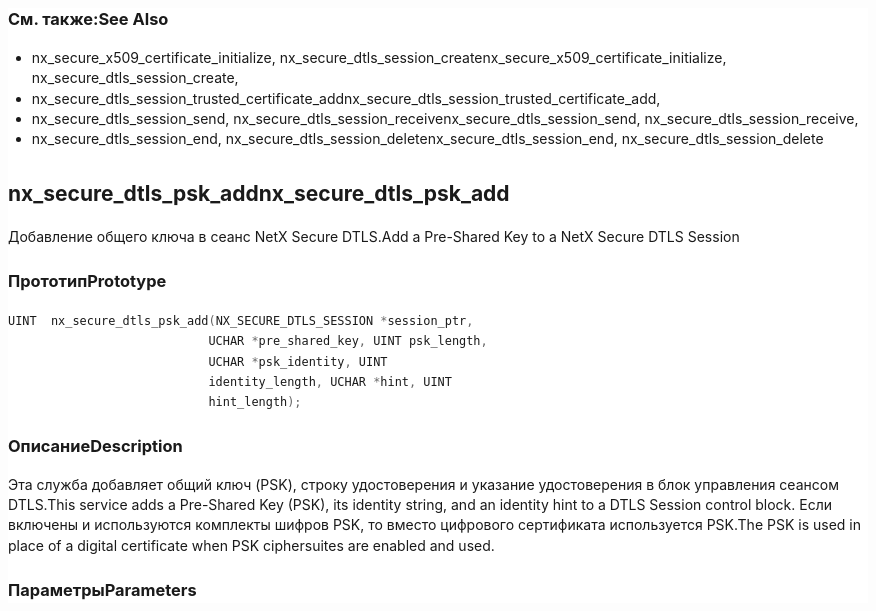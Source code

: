 ### <a name="see-also"></a><span data-ttu-id="1ca36-194">См. также:</span><span class="sxs-lookup"><span data-stu-id="1ca36-194">See Also</span></span>

- <span data-ttu-id="1ca36-195">nx_secure_x509_certificate_initialize, nx_secure_dtls_session_create</span><span class="sxs-lookup"><span data-stu-id="1ca36-195">nx_secure_x509_certificate_initialize, nx_secure_dtls_session_create,</span></span>
- <span data-ttu-id="1ca36-196">nx_secure_dtls_session_trusted_certificate_add</span><span class="sxs-lookup"><span data-stu-id="1ca36-196">nx_secure_dtls_session_trusted_certificate_add,</span></span>
- <span data-ttu-id="1ca36-197">nx_secure_dtls_session_send, nx_secure_dtls_session_receive</span><span class="sxs-lookup"><span data-stu-id="1ca36-197">nx_secure_dtls_session_send, nx_secure_dtls_session_receive,</span></span>
- <span data-ttu-id="1ca36-198">nx_secure_dtls_session_end, nx_secure_dtls_session_delete</span><span class="sxs-lookup"><span data-stu-id="1ca36-198">nx_secure_dtls_session_end, nx_secure_dtls_session_delete</span></span>

## <a name="nx_secure_dtls_psk_add"></a><span data-ttu-id="1ca36-199">nx_secure_dtls_psk_add</span><span class="sxs-lookup"><span data-stu-id="1ca36-199">nx_secure_dtls_psk_add</span></span>

<span data-ttu-id="1ca36-200">Добавление общего ключа в сеанс NetX Secure DTLS.</span><span class="sxs-lookup"><span data-stu-id="1ca36-200">Add a Pre-Shared Key to a NetX Secure DTLS Session</span></span>

### <a name="prototype"></a><span data-ttu-id="1ca36-201">Прототип</span><span class="sxs-lookup"><span data-stu-id="1ca36-201">Prototype</span></span>

```C
UINT  nx_secure_dtls_psk_add(NX_SECURE_DTLS_SESSION *session_ptr,
                            UCHAR *pre_shared_key, UINT psk_length,
                            UCHAR *psk_identity, UINT
                            identity_length, UCHAR *hint, UINT
                            hint_length);
```

### <a name="description"></a><span data-ttu-id="1ca36-202">Описание</span><span class="sxs-lookup"><span data-stu-id="1ca36-202">Description</span></span>

<span data-ttu-id="1ca36-203">Эта служба добавляет общий ключ (PSK), строку удостоверения и указание удостоверения в блок управления сеансом DTLS.</span><span class="sxs-lookup"><span data-stu-id="1ca36-203">This service adds a Pre-Shared Key (PSK), its identity string, and an identity hint to a DTLS Session control block.</span></span> <span data-ttu-id="1ca36-204">Если включены и используются комплекты шифров PSK, то вместо цифрового сертификата используется PSK.</span><span class="sxs-lookup"><span data-stu-id="1ca36-204">The PSK is used in place of a digital certificate when PSK ciphersuites are enabled and used.</span></span>

### <a name="parameters"></a><span data-ttu-id="1ca36-205">Параметры</span><span class="sxs-lookup"><span data-stu-id="1ca36-205">Parameters</span></span>
